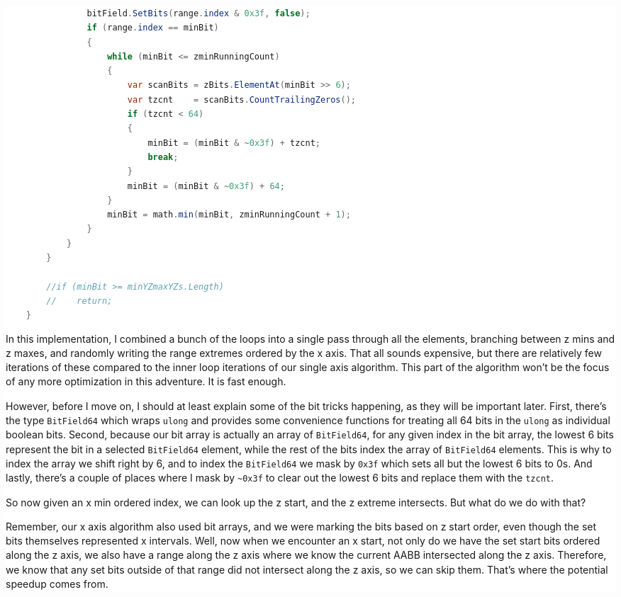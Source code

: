 ```csharp
                bitField.SetBits(range.index & 0x3f, false);
                if (range.index == minBit)
                {
                    while (minBit <= zminRunningCount)
                    {
                        var scanBits = zBits.ElementAt(minBit >> 6);
                        var tzcnt    = scanBits.CountTrailingZeros();
                        if (tzcnt < 64)
                        {
                            minBit = (minBit & ~0x3f) + tzcnt;
                            break;
                        }
                        minBit = (minBit & ~0x3f) + 64;
                    }
                    minBit = math.min(minBit, zminRunningCount + 1);
                }
            }
        }

        //if (minBit >= minYZmaxYZs.Length)
        //    return;
    }
```

In this implementation, I combined a bunch of the loops into a single pass
through all the elements, branching between z mins and z maxes, and randomly
writing the range extremes ordered by the x axis. That all sounds expensive, but
there are relatively few iterations of these compared to the inner loop
iterations of our single axis algorithm. This part of the algorithm won’t be the
focus of any more optimization in this adventure. It is fast enough.

However, before I move on, I should at least explain some of the bit tricks
happening, as they will be important later. First, there’s the type `BitField64`
which wraps `ulong` and provides some convenience functions for treating all 64
bits in the `ulong` as individual boolean bits. Second, because our bit array is
actually an array of `BitField64`, for any given index in the bit array, the
lowest 6 bits represent the bit in a selected `BitField64` element, while the
rest of the bits index the array of `BitField64` elements. This is why to index
the array we shift right by 6, and to index the `BitField64` we mask by `0x3f`
which sets all but the lowest 6 bits to 0s. And lastly, there’s a couple of
places where I mask by `~0x3f` to clear out the lowest 6 bits and replace them
with the `tzcnt`.

So now given an x min ordered index, we can look up the z start, and the z
extreme intersects. But what do we do with that?

Remember, our x axis algorithm also used bit arrays, and we were marking the
bits based on z start order, even though the set bits themselves represented x
intervals. Well, now when we encounter an x start, not only do we have the set
start bits ordered along the z axis, we also have a range along the z axis where
we know the current AABB intersected along the z axis. Therefore, we know that
any set bits outside of that range did not intersect along the z axis, so we can
skip them. That’s where the potential speedup comes from.
